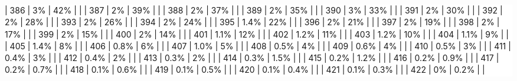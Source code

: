 | 386 | 3% | 42% |  |
| 387 | 2% | 39% |  |
| 388 | 2% | 37% |  |
| 389 | 2% | 35% |  |
| 390 | 3% | 33% |  |
| 391 | 2% | 30% |  |
| 392 | 2% | 28% |  |
| 393 | 2% | 26% |  |
| 394 | 2% | 24% |  |
| 395 | 1.4% | 22% |  |
| 396 | 2% | 21% |  |
| 397 | 2% | 19% |  |
| 398 | 2% | 17% |  |
| 399 | 2% | 15% |  |
| 400 | 2% | 14% |  |
| 401 | 1.1% | 12% |  |
| 402 | 1.2% | 11% |  |
| 403 | 1.2% | 10% |  |
| 404 | 1.1% | 9% |  |
| 405 | 1.4% | 8% |  |
| 406 | 0.8% | 6% |  |
| 407 | 1.0% | 5% |  |
| 408 | 0.5% | 4% |  |
| 409 | 0.6% | 4% |  |
| 410 | 0.5% | 3% |  |
| 411 | 0.4% | 3% |  |
| 412 | 0.4% | 2% |  |
| 413 | 0.3% | 2% |  |
| 414 | 0.3% | 1.5% |  |
| 415 | 0.2% | 1.2% |  |
| 416 | 0.2% | 0.9% |  |
| 417 | 0.2% | 0.7% |  |
| 418 | 0.1% | 0.6% |  |
| 419 | 0.1% | 0.5% |  |
| 420 | 0.1% | 0.4% |  |
| 421 | 0.1% | 0.3% |  |
| 422 | 0% | 0.2% |  |
